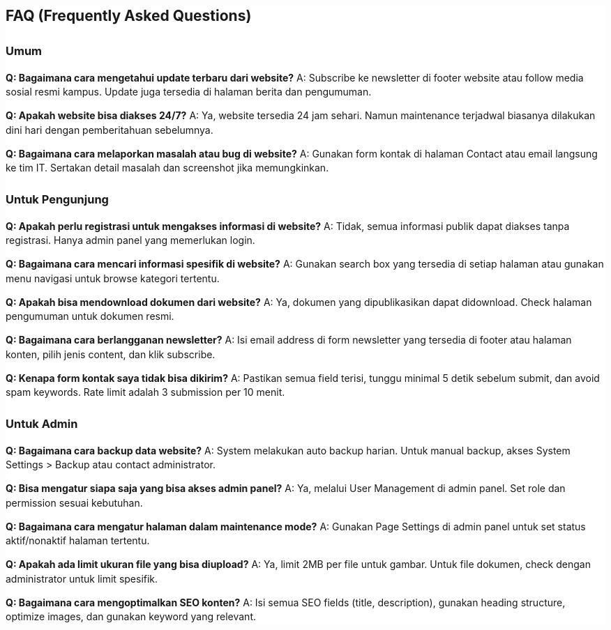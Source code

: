## FAQ (Frequently Asked Questions)

### Umum

**Q: Bagaimana cara mengetahui update terbaru dari website?**
A: Subscribe ke newsletter di footer website atau follow media sosial resmi kampus. Update juga tersedia di halaman berita dan pengumuman.

**Q: Apakah website bisa diakses 24/7?**
A: Ya, website tersedia 24 jam sehari. Namun maintenance terjadwal biasanya dilakukan dini hari dengan pemberitahuan sebelumnya.

**Q: Bagaimana cara melaporkan masalah atau bug di website?**
A: Gunakan form kontak di halaman Contact atau email langsung ke tim IT. Sertakan detail masalah dan screenshot jika memungkinkan.

### Untuk Pengunjung

**Q: Apakah perlu registrasi untuk mengakses informasi di website?**
A: Tidak, semua informasi publik dapat diakses tanpa registrasi. Hanya admin panel yang memerlukan login.

**Q: Bagaimana cara mencari informasi spesifik di website?**
A: Gunakan search box yang tersedia di setiap halaman atau gunakan menu navigasi untuk browse kategori tertentu.

**Q: Apakah bisa mendownload dokumen dari website?**
A: Ya, dokumen yang dipublikasikan dapat didownload. Check halaman pengumuman untuk dokumen resmi.

**Q: Bagaimana cara berlangganan newsletter?**
A: Isi email address di form newsletter yang tersedia di footer atau halaman konten, pilih jenis content, dan klik subscribe.

**Q: Kenapa form kontak saya tidak bisa dikirim?**
A: Pastikan semua field terisi, tunggu minimal 5 detik sebelum submit, dan avoid spam keywords. Rate limit adalah 3 submission per 10 menit.

### Untuk Admin

**Q: Bagaimana cara backup data website?**
A: System melakukan auto backup harian. Untuk manual backup, akses System Settings > Backup atau contact administrator.

**Q: Bisa mengatur siapa saja yang bisa akses admin panel?**
A: Ya, melalui User Management di admin panel. Set role dan permission sesuai kebutuhan.

**Q: Bagaimana cara mengatur halaman dalam maintenance mode?**
A: Gunakan Page Settings di admin panel untuk set status aktif/nonaktif halaman tertentu.

**Q: Apakah ada limit ukuran file yang bisa diupload?**
A: Ya, limit 2MB per file untuk gambar. Untuk file dokumen, check dengan administrator untuk limit spesifik.

**Q: Bagaimana cara mengoptimalkan SEO konten?**
A: Isi semua SEO fields (title, description), gunakan heading structure, optimize images, dan gunakan keyword yang relevant.
